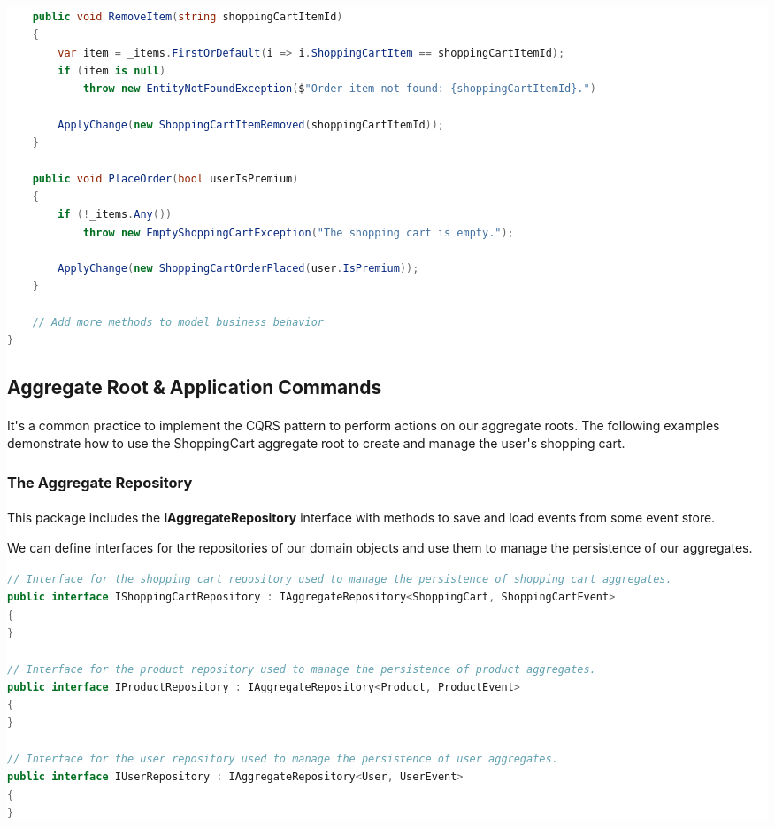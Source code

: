 ```csharp
    public void RemoveItem(string shoppingCartItemId)
    {
        var item = _items.FirstOrDefault(i => i.ShoppingCartItem == shoppingCartItemId);
        if (item is null)
            throw new EntityNotFoundException($"Order item not found: {shoppingCartItemId}.")
  
        ApplyChange(new ShoppingCartItemRemoved(shoppingCartItemId));
    }
  
    public void PlaceOrder(bool userIsPremium)
    {
        if (!_items.Any())
            throw new EmptyShoppingCartException("The shopping cart is empty.");
  
        ApplyChange(new ShoppingCartOrderPlaced(user.IsPremium));
    }
  
    // Add more methods to model business behavior
}
```

## Aggregate Root & Application Commands

It's a common practice to implement the CQRS pattern to perform actions on our aggregate roots.
The following examples demonstrate how to use the ShoppingCart aggregate root to create and manage the user's shopping cart.

### The Aggregate Repository

This package includes the **IAggregateRepository** interface with methods to save and load events from some event store.

We can define interfaces for the repositories of our domain objects and use them to manage the persistence of our aggregates.

```csharp
// Interface for the shopping cart repository used to manage the persistence of shopping cart aggregates. 
public interface IShoppingCartRepository : IAggregateRepository<ShoppingCart, ShoppingCartEvent>
{
}

// Interface for the product repository used to manage the persistence of product aggregates.
public interface IProductRepository : IAggregateRepository<Product, ProductEvent>
{
}

// Interface for the user repository used to manage the persistence of user aggregates.
public interface IUserRepository : IAggregateRepository<User, UserEvent>
{
}
```
